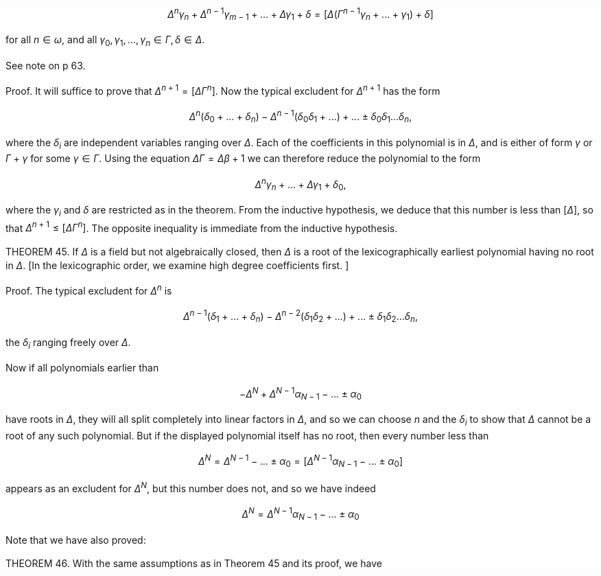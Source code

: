 $$\Delta^n \gamma_n + \Delta^{n-1} \gamma_{m-1}+\dots+\Delta \gamma_{1} + \delta = \left[\Delta\left(\Gamma^{n-1}\gamma_n+...+\gamma_1 \right)+\delta \right]$$

for all $n\in\omega$, and all
$\gamma_0,\gamma_1,...,\gamma_n\in\Gamma, \delta\in\Delta$.

See note on p 63.

Proof. It will suffice to prove that $\Delta^{n+1} = [\Delta\Gamma^n]$.
Now the typical excludent for $\Delta^{n+1}$ has the form

$$\Delta^{n}\left(\delta_0+...+\delta_n\right)-\Delta^{n-1}\left(\delta_0 \delta_1+...\right)+...\pm \delta_0 \delta_1 \dots \delta_n,$$

where the $\delta_i$ are independent variables ranging over $\Delta$.
Each of the coefficients in this polynomial is in $\Delta$, and is
either of form $\gamma$ or $\Gamma + \gamma$ for some
$\gamma \in \Gamma$. Using the equation $\Delta\Gamma = \Delta\beta + 1$
we can therefore reduce the polynomial to the form

$$\Delta^n \gamma_n + \dots+\Delta \gamma_{1} + \delta_0,$$

where the $\gamma_i$ and $\delta$ are restricted as in the theorem. From
the inductive hypothesis, we deduce that this number is less than
$[\Delta]$, so that $\Delta^{n+1} \leqslant [\Delta\Gamma^{n}]$. The
opposite inequality is immediate from the inductive hypothesis.

THEOREM 45. If $\Delta$ is a field but not algebraically closed, then
$\Delta$ is a root of the lexicographically earliest polynomial having
no root in $\Delta$. \[In the lexicographic order, we examine high
degree coefficients first. \]

Proof. The typical excludent for $\Delta^{n}$ is

$$\Delta^{n-1}(\delta_1 +... + \delta_n) - \Delta^{n-2}(\delta_1 \delta_2 +...) +... \pm \delta_1 \delta_2 ...\delta_n,$$

the $\delta_i$ ranging freely over $\Delta$.

Now if all polynomials earlier than

$$- \Delta^N + \Delta^{N-1} \alpha_{N-1}-\dots\pm \alpha_0$$

have roots in $\Delta$, they will all split completely into linear
factors in $\Delta$, and so we can choose $n$ and the $\delta_i$ to show
that $\Delta$ cannot be a root of any such polynomial. But if the
displayed polynomial itself has no root, then every number less than

$$\Delta^N = \Delta^{N-1} - \dots \pm \alpha_0 = \left[\Delta^{N-1}\alpha_{N-1}-\dots\pm \alpha_0\right]$$

appears as an excludent for $\Delta^{N}$, but this number does not, and
so we have indeed

$$\Delta^N = \Delta^{N-1} \alpha_{N-1} - \dots\pm \alpha_0$$

Note that we have also proved:

THEOREM 46. With the same assumptions as in Theorem 45 and its proof, we
have
